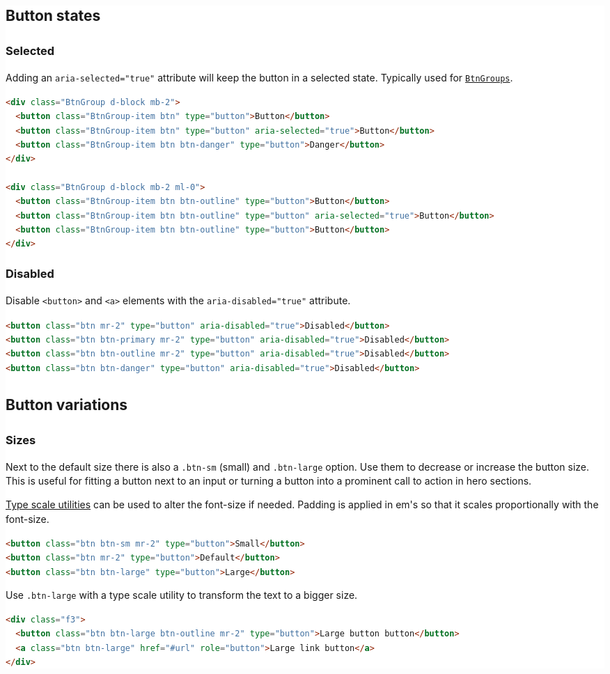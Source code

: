 ## Button states

### Selected

Adding an `aria-selected="true"` attribute will keep the button in a selected state. Typically used for [`BtnGroups`](#button-groups).

```html live
<div class="BtnGroup d-block mb-2">
  <button class="BtnGroup-item btn" type="button">Button</button>
  <button class="BtnGroup-item btn" type="button" aria-selected="true">Button</button>
  <button class="BtnGroup-item btn btn-danger" type="button">Danger</button>
</div>

<div class="BtnGroup d-block mb-2 ml-0">
  <button class="BtnGroup-item btn btn-outline" type="button">Button</button>
  <button class="BtnGroup-item btn btn-outline" type="button" aria-selected="true">Button</button>
  <button class="BtnGroup-item btn btn-outline" type="button">Button</button>
</div>
```

### Disabled

Disable `<button>` and `<a>` elements with the `aria-disabled="true"` attribute.

```html live
<button class="btn mr-2" type="button" aria-disabled="true">Disabled</button>
<button class="btn btn-primary mr-2" type="button" aria-disabled="true">Disabled</button>
<button class="btn btn-outline mr-2" type="button" aria-disabled="true">Disabled</button>
<button class="btn btn-danger" type="button" aria-disabled="true">Disabled</button>
```

## Button variations

### Sizes

Next to the default size there is also a `.btn-sm` (small) and `.btn-large` option. Use them to decrease or increase the button size. This is useful for fitting a button next to an input or turning a button into a prominent call to action in hero sections.

[Type scale utilities](/support/typography#type-scale) can be used to alter the font-size if needed. Padding is applied in em's so that it scales proportionally with the font-size.

```html live
<button class="btn btn-sm mr-2" type="button">Small</button>
<button class="btn mr-2" type="button">Default</button>
<button class="btn btn-large" type="button">Large</button>
```

Use `.btn-large` with a type scale utility to transform the text to a bigger size.

```html live
<div class="f3">
  <button class="btn btn-large btn-outline mr-2" type="button">Large button button</button>
  <a class="btn btn-large" href="#url" role="button">Large link button</a>
</div>
```
